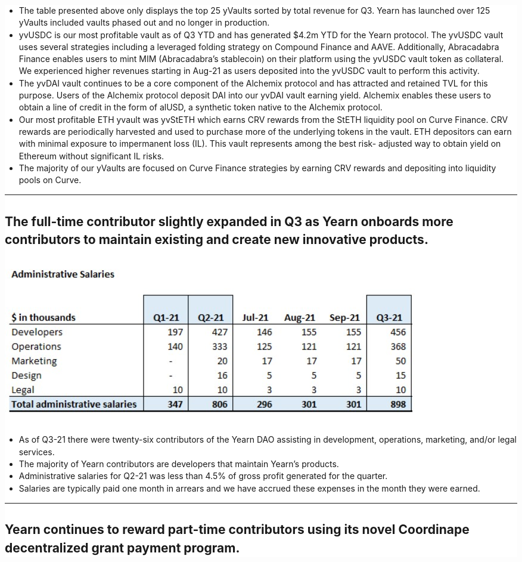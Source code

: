 - The table presented above only displays the top 25 yVaults sorted by total revenue for Q3. Yearn has launched over 125 yVaults included vaults phased out and no longer in production.
- yvUSDC is our most profitable vault as of Q3 YTD and has generated $4.2m YTD for the Yearn protocol. The yvUSDC vault uses several strategies including a leveraged folding strategy on Compound Finance and AAVE. Additionally, Abracadabra Finance enables users to mint MIM (Abracadabra’s stablecoin) on their platform using the yvUSDC vault token as collateral. We experienced higher revenues starting in Aug-21 as users deposited into the yvUSDC vault to perform this activity.
- The yvDAI vault continues to be a core component of the Alchemix protocol and has attracted and retained TVL for this purpose. Users of the Alchemix protocol deposit DAI into our yvDAI vault earning yield. Alchemix enables these users to obtain a line of credit in the form of alUSD, a synthetic token native to the Alchemix protocol.
- Our most profitable ETH yvault was yvStETH which earns CRV rewards from the StETH liquidity pool on Curve Finance. CRV rewards are periodically harvested and used to purchase more of the underlying tokens in the vault. ETH depositors can earn with minimal exposure to impermanent loss (IL). This vault represents among the best risk- adjusted way to obtain yield on Ethereum without significant IL risks.
- The majority of our yVaults are focused on Curve Finance strategies by earning CRV
rewards and depositing into liquidity pools on Curve.

---

## The full-time contributor slightly expanded in Q3 as Yearn onboards more contributors to maintain existing and create new innovative products.

![](./image5.jpg?w=698&h=272)

- As of Q3-21 there were twenty-six contributors of the Yearn DAO assisting in development, operations, marketing, and/or legal services.
- The majority of Yearn contributors are developers that maintain Yearn’s products.
- Administrative salaries for Q2-21 was less than 4.5% of gross profit generated for the quarter.
- Salaries are typically paid one month in arrears and we have accrued these expenses in the month they were earned.

---

## Yearn continues to reward part-time contributors using its novel Coordinape decentralized grant payment program.
